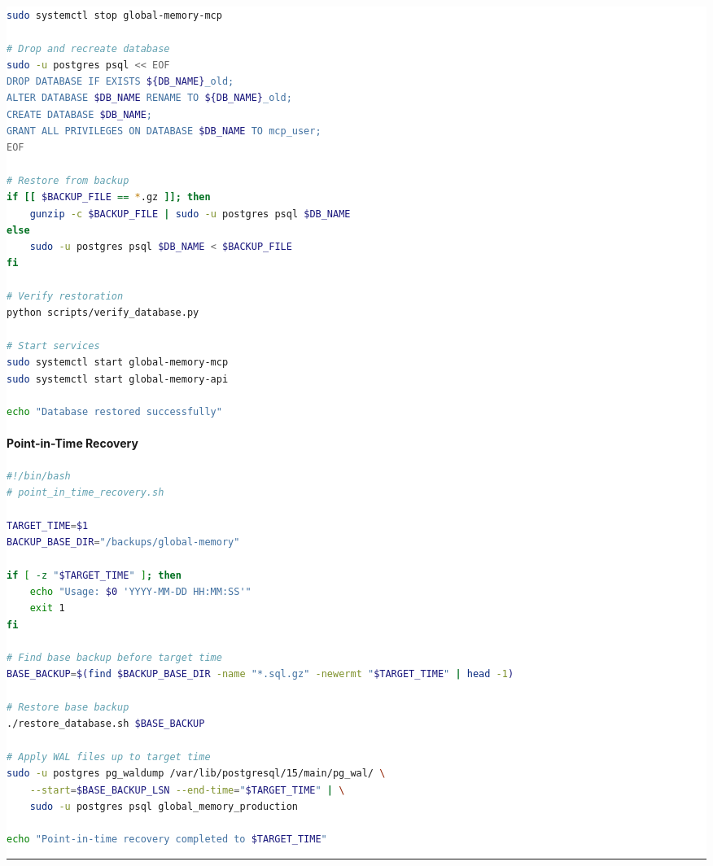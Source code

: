 ```bash
sudo systemctl stop global-memory-mcp

# Drop and recreate database
sudo -u postgres psql << EOF
DROP DATABASE IF EXISTS ${DB_NAME}_old;
ALTER DATABASE $DB_NAME RENAME TO ${DB_NAME}_old;
CREATE DATABASE $DB_NAME;
GRANT ALL PRIVILEGES ON DATABASE $DB_NAME TO mcp_user;
EOF

# Restore from backup
if [[ $BACKUP_FILE == *.gz ]]; then
    gunzip -c $BACKUP_FILE | sudo -u postgres psql $DB_NAME
else
    sudo -u postgres psql $DB_NAME < $BACKUP_FILE
fi

# Verify restoration
python scripts/verify_database.py

# Start services
sudo systemctl start global-memory-mcp
sudo systemctl start global-memory-api

echo "Database restored successfully"
```

#### Point-in-Time Recovery
```bash
#!/bin/bash
# point_in_time_recovery.sh

TARGET_TIME=$1
BACKUP_BASE_DIR="/backups/global-memory"

if [ -z "$TARGET_TIME" ]; then
    echo "Usage: $0 'YYYY-MM-DD HH:MM:SS'"
    exit 1
fi

# Find base backup before target time
BASE_BACKUP=$(find $BACKUP_BASE_DIR -name "*.sql.gz" -newermt "$TARGET_TIME" | head -1)

# Restore base backup
./restore_database.sh $BASE_BACKUP

# Apply WAL files up to target time
sudo -u postgres pg_waldump /var/lib/postgresql/15/main/pg_wal/ \
    --start=$BASE_BACKUP_LSN --end-time="$TARGET_TIME" | \
    sudo -u postgres psql global_memory_production

echo "Point-in-time recovery completed to $TARGET_TIME"
```

---